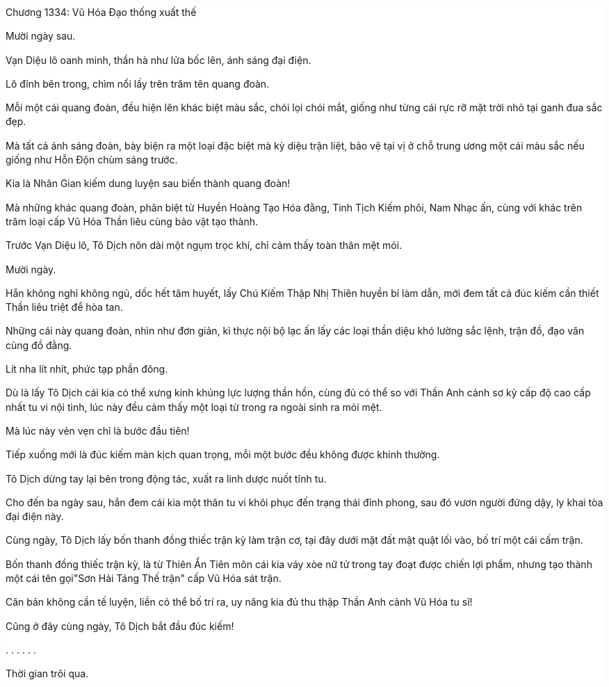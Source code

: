 




Chương 1334: Vũ Hóa Đạo thống xuất thế


Mười ngày sau.

Vạn Diệu lô oanh minh, thần hà như lửa bốc lên, ánh sáng đại điện.

Lô đỉnh bên trong, chìm nổi lấy trên trăm tên quang đoàn.

Mỗi một cái quang đoàn, đều hiện lên khác biệt màu sắc, chói lọi chói mắt, giống như từng cái rực rỡ mặt trời nhỏ tại ganh đua sắc đẹp.

Mà tất cả ánh sáng đoàn, bày biện ra một loại đặc biệt mà kỳ diệu trận liệt, bảo vệ tại vị ở chỗ trung ương một cái màu sắc nếu giống như Hỗn Độn chùm sáng trước.

Kia là Nhân Gian kiếm dung luyện sau biến thành quang đoàn!

Mà những khác quang đoàn, phân biệt từ Huyền Hoàng Tạo Hóa đằng, Tinh Tịch Kiếm phôi, Nam Nhạc ấn, cùng với khác trên trăm loại cấp Vũ Hóa Thần liêu cùng bảo vật tạo thành.

Trước Vạn Diệu lô, Tô Dịch nôn dài một ngụm trọc khí, chỉ cảm thấy toàn thân mệt mỏi.

Mười ngày.

Hắn không nghỉ không ngủ, dốc hết tâm huyết, lấy Chú Kiếm Thập Nhị Thiên huyền bí làm dẫn, mới đem tất cả đúc kiếm cần thiết Thần liêu triệt để hòa tan.

Những cái này quang đoàn, nhìn như đơn giản, kì thực nội bộ lạc ấn lấy các loại thần diệu khó lường sắc lệnh, trận đồ, đạo văn cùng đồ đằng.

Lít nha lít nhít, phức tạp phần đông.

Dù là lấy Tô Dịch cái kia có thể xưng kinh khủng lực lượng thần hồn, cùng đủ có thể so với Thần Anh cảnh sơ kỳ cấp độ cao cấp nhất tu vi nội tình, lúc này đều cảm thấy một loại từ trong ra ngoài sinh ra mỏi mệt.

Mà lúc này vẻn vẹn chỉ là bước đầu tiên!

Tiếp xuống mới là đúc kiếm màn kịch quan trọng, mỗi một bước đều không được khinh thường.

Tô Dịch dừng tay lại bên trong động tác, xuất ra linh dược nuốt tĩnh tu.

Cho đến ba ngày sau, hắn đem cái kia một thân tu vi khôi phục đến trạng thái đỉnh phong, sau đó vươn người đứng dậy, ly khai tòa đại điện này.

Cùng ngày, Tô Dịch lấy bốn thanh đồng thiếc trận kỳ làm trận cơ, tại đây dưới mặt đất mật quật lối vào, bố trí một cái cấm trận.

Bốn thanh đồng thiếc trận kỳ, là từ Thiên Ẩn Tiên môn cái kia váy xòe nữ tử trong tay đoạt được chiến lợi phẩm, nhưng tạo thành một cái tên gọi"Sơn Hải Táng Thế trận" cấp Vũ Hóa sát trận.

Căn bản không cần tế luyện, liền có thể bố trí ra, uy năng kia đủ thu thập Thần Anh cảnh Vũ Hóa tu sĩ!

Cũng ở đây cùng ngày, Tô Dịch bắt đầu đúc kiếm!

. . . . . .

Thời gian trôi qua.

